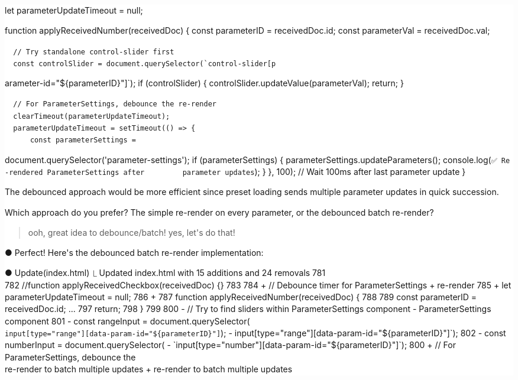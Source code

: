   let parameterUpdateTimeout = null;

  function applyReceivedNumber(receivedDoc) {
      const parameterID = receivedDoc.id;
      const parameterVal = receivedDoc.val;

      // Try standalone control-slider first
      const controlSlider = document.querySelector(`control-slider[p     
  arameter-id="${parameterID}"]`);
      if (controlSlider) {
          controlSlider.updateValue(parameterVal);
          return;
      }

      // For ParameterSettings, debounce the re-render
      clearTimeout(parameterUpdateTimeout);
      parameterUpdateTimeout = setTimeout(() => {
          const parameterSettings =
  document.querySelector('parameter-settings');
          if (parameterSettings) {
              parameterSettings.updateParameters();
              console.log(`✅ Re-rendered ParameterSettings after        
  parameter updates`);
          }
      }, 100); // Wait 100ms after last parameter update
  }

  The debounced approach would be more efficient since preset
  loading sends multiple parameter updates in quick succession.

  Which approach do you prefer? The simple re-render on every
  parameter, or the debounced batch re-render?

> ooh, great idea to debounce/batch! yes, let's do that!

● Perfect! Here's the debounced batch re-render implementation:

● Update(index.html)
  ⎿  Updated index.html with 15 additions and 24 removals
       781        
       782            //function applyReceivedCheckbox(receivedDoc) 
             {}
       783
       784 +          // Debounce timer for ParameterSettings 
           + re-render
       785 +          let parameterUpdateTimeout = null;
       786 +
       787            function applyReceivedNumber(receivedDoc) {
       788
       789                const parameterID = receivedDoc.id;
     ...
       797                    return;
       798                }
       799
       800 -              // Try to find sliders within 
     ParameterSettings component
           - ParameterSettings component
       801 -              const rangeInput = document.querySelector(     
     `input[type="range"][data-param-id="${parameterID}"]`);
           - input[type="range"][data-param-id="${parameterID}"]`);      
       802 -              const numberInput = 
     document.querySelector(
           - 
     `input[type="number"][data-param-id="${parameterID}"]`);
       800 +              // For ParameterSettings, debounce the         
     re-render to batch multiple updates
           + re-render to batch multiple updates